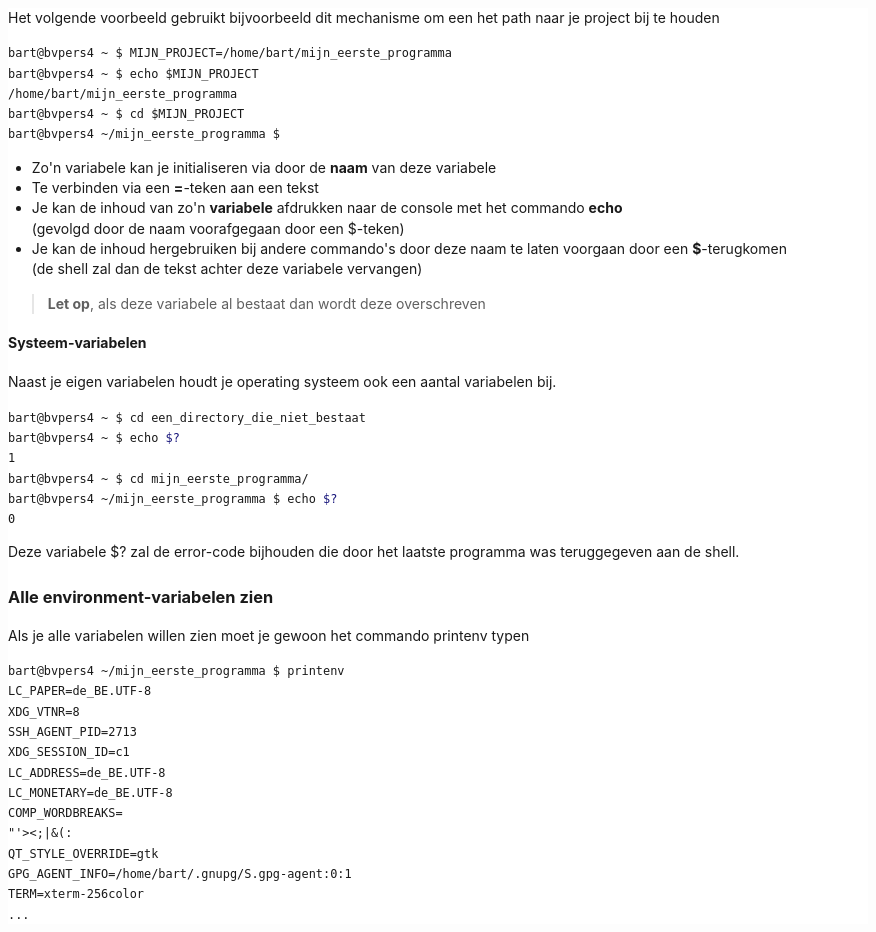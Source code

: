 Het volgende voorbeeld gebruikt bijvoorbeeld dit mechanisme om een het path naar je project bij te houden

~~~
bart@bvpers4 ~ $ MIJN_PROJECT=/home/bart/mijn_eerste_programma
bart@bvpers4 ~ $ echo $MIJN_PROJECT
/home/bart/mijn_eerste_programma
bart@bvpers4 ~ $ cd $MIJN_PROJECT
bart@bvpers4 ~/mijn_eerste_programma $

~~~

* Zo'n variabele kan je initialiseren via door de **naam** van deze variabele
* Te verbinden via een **=**-teken aan een tekst
* Je kan de inhoud van zo'n **variabele** afdrukken naar de console met het commando **echo**  
  (gevolgd door de naam voorafgegaan door een $-teken)
* Je kan de inhoud hergebruiken bij andere commando's door deze naam te laten voorgaan door een **$**-terugkomen   
  (de shell zal dan de tekst achter deze variabele vervangen)

> **Let op**, als deze variabele al bestaat dan wordt deze overschreven

#### Systeem-variabelen

Naast je eigen variabelen houdt je operating systeem ook een aantal variabelen bij.  

~~~bash
bart@bvpers4 ~ $ cd een_directory_die_niet_bestaat
bart@bvpers4 ~ $ echo $?
1
bart@bvpers4 ~ $ cd mijn_eerste_programma/
bart@bvpers4 ~/mijn_eerste_programma $ echo $?
0
~~~

Deze variabele $? zal de error-code bijhouden die door het laatste programma was teruggegeven aan de shell.  

### Alle environment-variabelen zien

Als je alle variabelen willen zien moet je gewoon het commando printenv typen

~~~
bart@bvpers4 ~/mijn_eerste_programma $ printenv
LC_PAPER=de_BE.UTF-8
XDG_VTNR=8
SSH_AGENT_PID=2713
XDG_SESSION_ID=c1
LC_ADDRESS=de_BE.UTF-8
LC_MONETARY=de_BE.UTF-8
COMP_WORDBREAKS= 	
"'><;|&(:
QT_STYLE_OVERRIDE=gtk
GPG_AGENT_INFO=/home/bart/.gnupg/S.gpg-agent:0:1
TERM=xterm-256color
...
~~~
